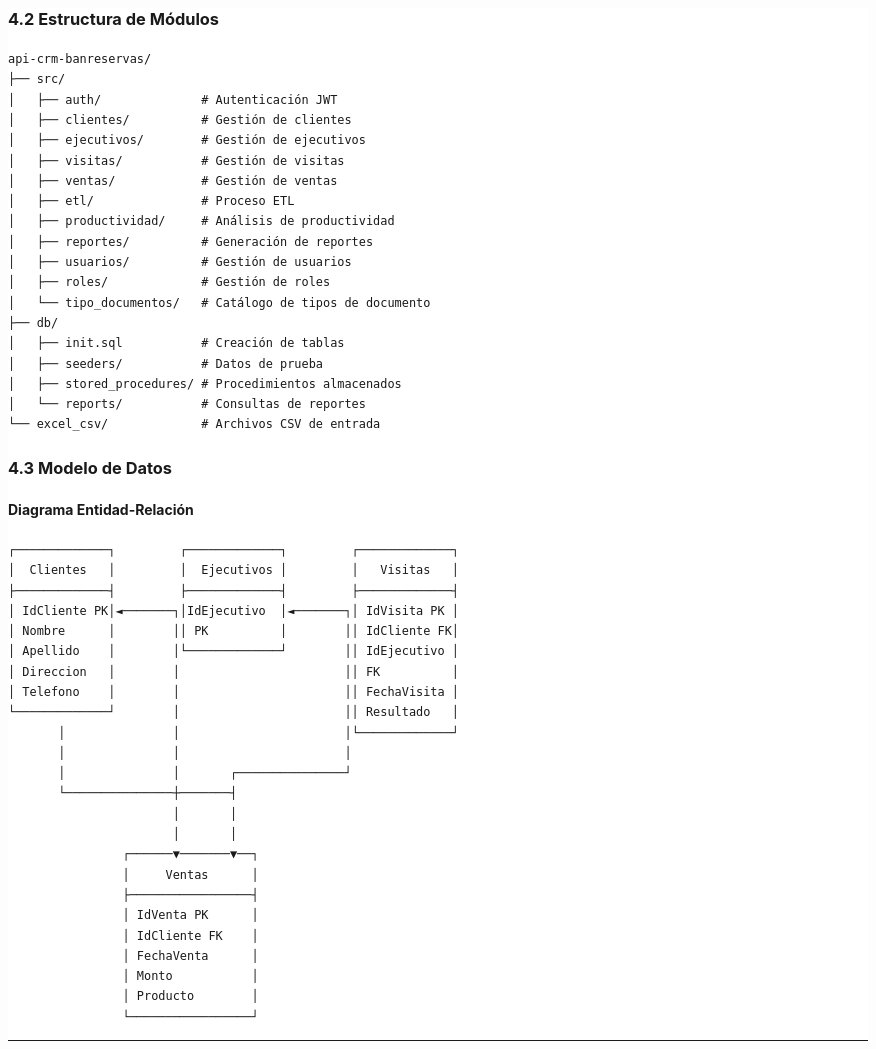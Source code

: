 ### 4.2 Estructura de Módulos

```
api-crm-banreservas/
├── src/
│   ├── auth/              # Autenticación JWT
│   ├── clientes/          # Gestión de clientes
│   ├── ejecutivos/        # Gestión de ejecutivos
│   ├── visitas/           # Gestión de visitas
│   ├── ventas/            # Gestión de ventas
│   ├── etl/               # Proceso ETL
│   ├── productividad/     # Análisis de productividad
│   ├── reportes/          # Generación de reportes
│   ├── usuarios/          # Gestión de usuarios
│   ├── roles/             # Gestión de roles
│   └── tipo_documentos/   # Catálogo de tipos de documento
├── db/
│   ├── init.sql           # Creación de tablas
│   ├── seeders/           # Datos de prueba
│   ├── stored_procedures/ # Procedimientos almacenados
│   └── reports/           # Consultas de reportes
└── excel_csv/             # Archivos CSV de entrada
```

### 4.3 Modelo de Datos

#### Diagrama Entidad-Relación

```
┌─────────────┐         ┌─────────────┐         ┌─────────────┐
│  Clientes   │         │  Ejecutivos │         │   Visitas   │
├─────────────┤         ├─────────────┤         ├─────────────┤
│ IdCliente PK│◄───────┐│IdEjecutivo  │◄───────┐│ IdVisita PK │
│ Nombre      │        ││ PK          │        ││ IdCliente FK│
│ Apellido    │        │└─────────────┘        ││ IdEjecutivo │
│ Direccion   │        │                       ││ FK          │
│ Telefono    │        │                       ││ FechaVisita │
└─────────────┘        │                       ││ Resultado   │
       │               │                       │└─────────────┘
       │               │                       │
       │               │       ┌───────────────┘
       └───────────────┼───────┤
                       │       │
                       │       │
                ┌──────▼───────▼──┐
                │     Ventas      │
                ├─────────────────┤
                │ IdVenta PK      │
                │ IdCliente FK    │
                │ FechaVenta      │
                │ Monto           │
                │ Producto        │
                └─────────────────┘
```

---